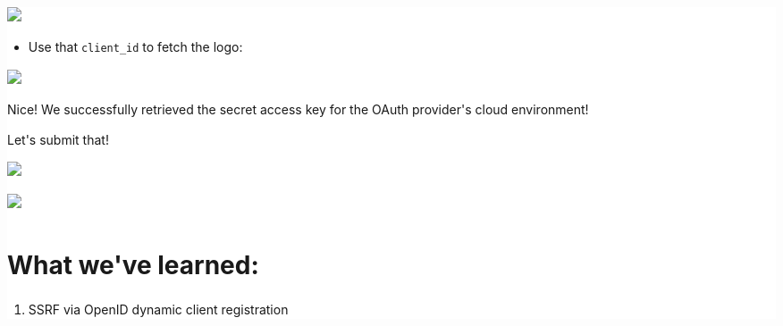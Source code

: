 ![](https://raw.githubusercontent.com/siunam321/CTF-Writeups/main/Portswigger-Labs/OAuth-Authentication/OAuth-5/images/Pasted%20image%2020230302201836.png)

- Use that `client_id` to fetch the logo:

![](https://raw.githubusercontent.com/siunam321/CTF-Writeups/main/Portswigger-Labs/OAuth-Authentication/OAuth-5/images/Pasted%20image%2020230302201858.png)

Nice! We successfully retrieved the secret access key for the OAuth provider's cloud environment!

Let's submit that!

![](https://raw.githubusercontent.com/siunam321/CTF-Writeups/main/Portswigger-Labs/OAuth-Authentication/OAuth-5/images/Pasted%20image%2020230302201929.png)

![](https://raw.githubusercontent.com/siunam321/CTF-Writeups/main/Portswigger-Labs/OAuth-Authentication/OAuth-5/images/Pasted%20image%2020230302201933.png)

# What we've learned:

1. SSRF via OpenID dynamic client registration